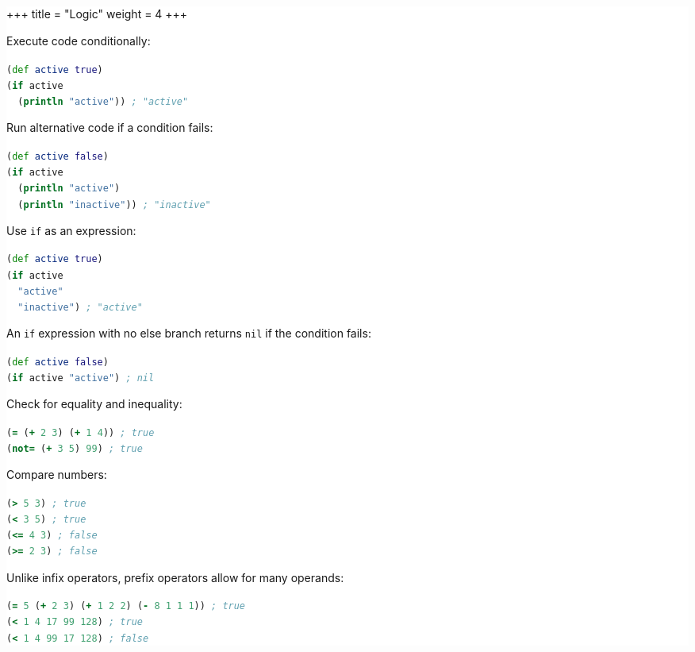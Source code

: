 +++
title = "Logic"
weight = 4
+++

Execute code conditionally:

```clojure
(def active true)
(if active
  (println "active")) ; "active"
```

Run alternative code if a condition fails:

```clojure
(def active false)
(if active
  (println "active")
  (println "inactive")) ; "inactive"
```

Use `if` as an expression:

```clojure
(def active true)
(if active
  "active"
  "inactive") ; "active"
```

An `if` expression with no else branch returns `nil` if the condition fails:

```clojure
(def active false)
(if active "active") ; nil
```

Check for equality and inequality:

```clojure
(= (+ 2 3) (+ 1 4)) ; true
(not= (+ 3 5) 99) ; true
```

Compare numbers:

```clojure
(> 5 3) ; true
(< 3 5) ; true
(<= 4 3) ; false
(>= 2 3) ; false
```

Unlike infix operators, prefix operators allow for many operands:

```clojure
(= 5 (+ 2 3) (+ 1 2 2) (- 8 1 1 1)) ; true
(< 1 4 17 99 128) ; true
(< 1 4 99 17 128) ; false
```
